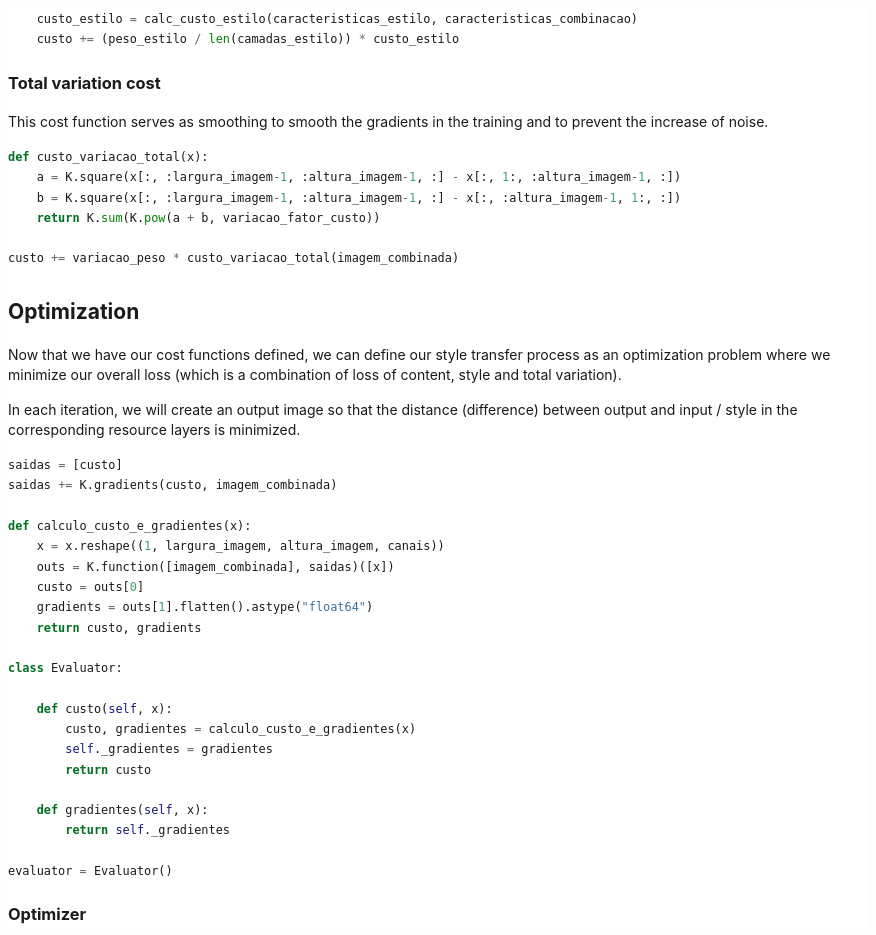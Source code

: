 ```python
    custo_estilo = calc_custo_estilo(caracteristicas_estilo, caracteristicas_combinacao)
    custo += (peso_estilo / len(camadas_estilo)) * custo_estilo
```

### Total variation cost

This cost function serves as smoothing to smooth the gradients in the training and to prevent the increase of noise.


```python
def custo_variacao_total(x):
    a = K.square(x[:, :largura_imagem-1, :altura_imagem-1, :] - x[:, 1:, :altura_imagem-1, :])
    b = K.square(x[:, :largura_imagem-1, :altura_imagem-1, :] - x[:, :altura_imagem-1, 1:, :])
    return K.sum(K.pow(a + b, variacao_fator_custo))

custo += variacao_peso * custo_variacao_total(imagem_combinada)
```

## Optimization

Now that we have our cost functions defined, we can define our style transfer process as an optimization problem where we minimize our overall loss (which is a combination of loss of content, style and total variation).

In each iteration, we will create an output image so that the distance (difference) between output and input / style in the corresponding resource layers is minimized.


```python
saidas = [custo]
saidas += K.gradients(custo, imagem_combinada)

def calculo_custo_e_gradientes(x):
    x = x.reshape((1, largura_imagem, altura_imagem, canais))
    outs = K.function([imagem_combinada], saidas)([x])
    custo = outs[0]
    gradients = outs[1].flatten().astype("float64")
    return custo, gradients

class Evaluator:

    def custo(self, x):
        custo, gradientes = calculo_custo_e_gradientes(x)
        self._gradientes = gradientes
        return custo

    def gradientes(self, x):
        return self._gradientes

evaluator = Evaluator()
```

### Optimizer
